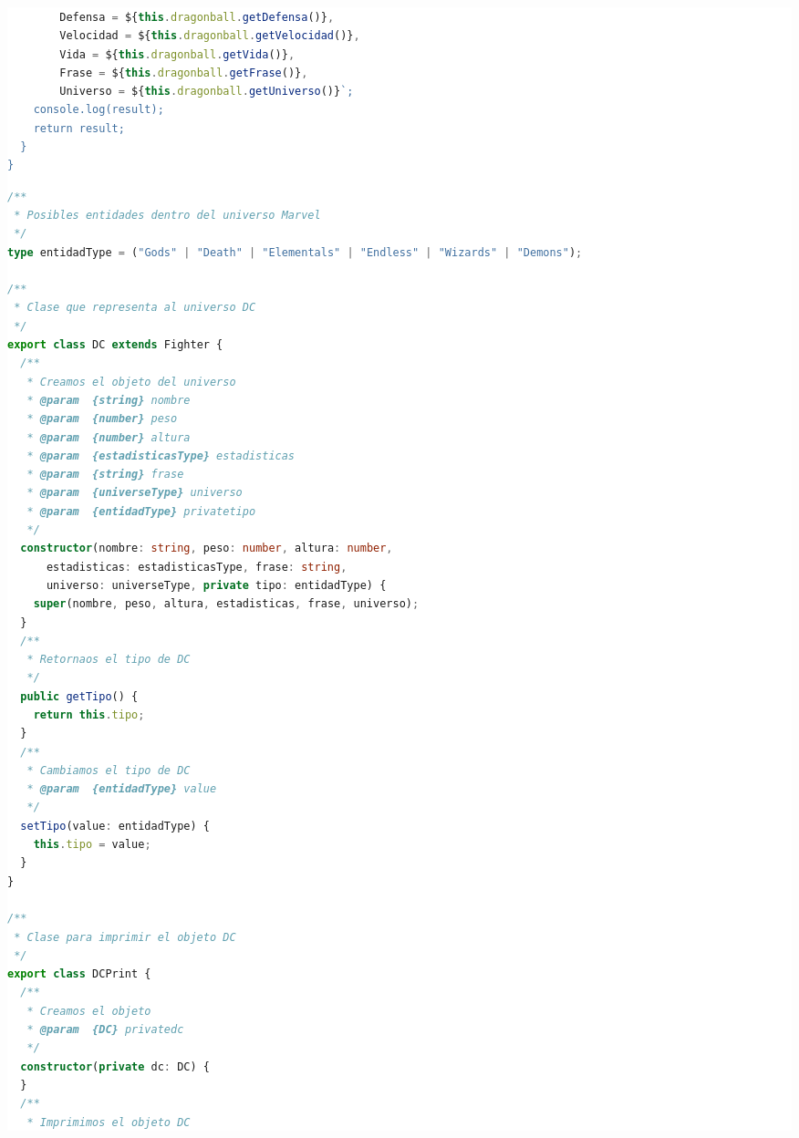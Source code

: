 ```typescript
        Defensa = ${this.dragonball.getDefensa()},
        Velocidad = ${this.dragonball.getVelocidad()},
        Vida = ${this.dragonball.getVida()},
        Frase = ${this.dragonball.getFrase()},
        Universo = ${this.dragonball.getUniverso()}`;
    console.log(result);
    return result;
  }
}

```
```typescript
/**
 * Posibles entidades dentro del universo Marvel
 */
type entidadType = ("Gods" | "Death" | "Elementals" | "Endless" | "Wizards" | "Demons");

/**
 * Clase que representa al universo DC
 */
export class DC extends Fighter {
  /**
   * Creamos el objeto del universo
   * @param  {string} nombre
   * @param  {number} peso
   * @param  {number} altura
   * @param  {estadisticasType} estadisticas
   * @param  {string} frase
   * @param  {universeType} universo
   * @param  {entidadType} privatetipo
   */
  constructor(nombre: string, peso: number, altura: number,
      estadisticas: estadisticasType, frase: string, 
      universo: universeType, private tipo: entidadType) {
    super(nombre, peso, altura, estadisticas, frase, universo);
  }
  /**
   * Retornaos el tipo de DC
   */
  public getTipo() {
    return this.tipo;
  }
  /**
   * Cambiamos el tipo de DC
   * @param  {entidadType} value
   */
  setTipo(value: entidadType) {
    this.tipo = value;
  }
}

/**
 * Clase para imprimir el objeto DC
 */
export class DCPrint {
  /**
   * Creamos el objeto
   * @param  {DC} privatedc
   */
  constructor(private dc: DC) {
  }
  /**
   * Imprimimos el objeto DC
```